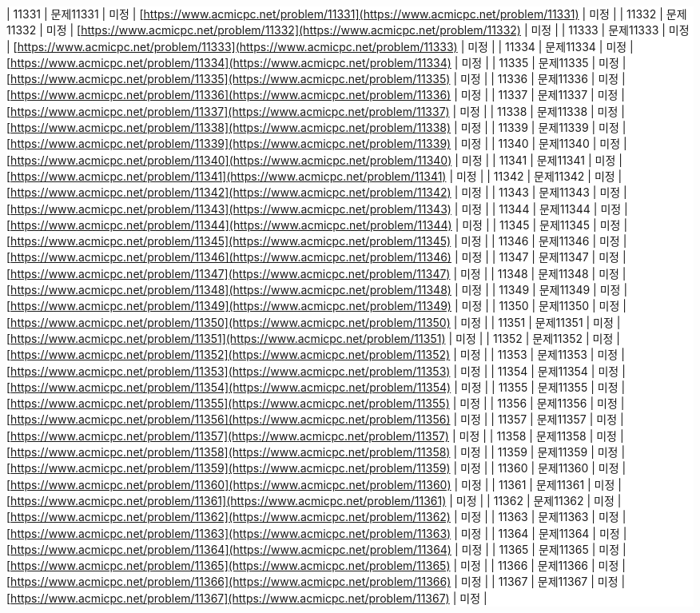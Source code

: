 | 11331 | 문제11331 | 미정 | [https://www.acmicpc.net/problem/11331](https://www.acmicpc.net/problem/11331) | 미정 |
| 11332 | 문제11332 | 미정 | [https://www.acmicpc.net/problem/11332](https://www.acmicpc.net/problem/11332) | 미정 |
| 11333 | 문제11333 | 미정 | [https://www.acmicpc.net/problem/11333](https://www.acmicpc.net/problem/11333) | 미정 |
| 11334 | 문제11334 | 미정 | [https://www.acmicpc.net/problem/11334](https://www.acmicpc.net/problem/11334) | 미정 |
| 11335 | 문제11335 | 미정 | [https://www.acmicpc.net/problem/11335](https://www.acmicpc.net/problem/11335) | 미정 |
| 11336 | 문제11336 | 미정 | [https://www.acmicpc.net/problem/11336](https://www.acmicpc.net/problem/11336) | 미정 |
| 11337 | 문제11337 | 미정 | [https://www.acmicpc.net/problem/11337](https://www.acmicpc.net/problem/11337) | 미정 |
| 11338 | 문제11338 | 미정 | [https://www.acmicpc.net/problem/11338](https://www.acmicpc.net/problem/11338) | 미정 |
| 11339 | 문제11339 | 미정 | [https://www.acmicpc.net/problem/11339](https://www.acmicpc.net/problem/11339) | 미정 |
| 11340 | 문제11340 | 미정 | [https://www.acmicpc.net/problem/11340](https://www.acmicpc.net/problem/11340) | 미정 |
| 11341 | 문제11341 | 미정 | [https://www.acmicpc.net/problem/11341](https://www.acmicpc.net/problem/11341) | 미정 |
| 11342 | 문제11342 | 미정 | [https://www.acmicpc.net/problem/11342](https://www.acmicpc.net/problem/11342) | 미정 |
| 11343 | 문제11343 | 미정 | [https://www.acmicpc.net/problem/11343](https://www.acmicpc.net/problem/11343) | 미정 |
| 11344 | 문제11344 | 미정 | [https://www.acmicpc.net/problem/11344](https://www.acmicpc.net/problem/11344) | 미정 |
| 11345 | 문제11345 | 미정 | [https://www.acmicpc.net/problem/11345](https://www.acmicpc.net/problem/11345) | 미정 |
| 11346 | 문제11346 | 미정 | [https://www.acmicpc.net/problem/11346](https://www.acmicpc.net/problem/11346) | 미정 |
| 11347 | 문제11347 | 미정 | [https://www.acmicpc.net/problem/11347](https://www.acmicpc.net/problem/11347) | 미정 |
| 11348 | 문제11348 | 미정 | [https://www.acmicpc.net/problem/11348](https://www.acmicpc.net/problem/11348) | 미정 |
| 11349 | 문제11349 | 미정 | [https://www.acmicpc.net/problem/11349](https://www.acmicpc.net/problem/11349) | 미정 |
| 11350 | 문제11350 | 미정 | [https://www.acmicpc.net/problem/11350](https://www.acmicpc.net/problem/11350) | 미정 |
| 11351 | 문제11351 | 미정 | [https://www.acmicpc.net/problem/11351](https://www.acmicpc.net/problem/11351) | 미정 |
| 11352 | 문제11352 | 미정 | [https://www.acmicpc.net/problem/11352](https://www.acmicpc.net/problem/11352) | 미정 |
| 11353 | 문제11353 | 미정 | [https://www.acmicpc.net/problem/11353](https://www.acmicpc.net/problem/11353) | 미정 |
| 11354 | 문제11354 | 미정 | [https://www.acmicpc.net/problem/11354](https://www.acmicpc.net/problem/11354) | 미정 |
| 11355 | 문제11355 | 미정 | [https://www.acmicpc.net/problem/11355](https://www.acmicpc.net/problem/11355) | 미정 |
| 11356 | 문제11356 | 미정 | [https://www.acmicpc.net/problem/11356](https://www.acmicpc.net/problem/11356) | 미정 |
| 11357 | 문제11357 | 미정 | [https://www.acmicpc.net/problem/11357](https://www.acmicpc.net/problem/11357) | 미정 |
| 11358 | 문제11358 | 미정 | [https://www.acmicpc.net/problem/11358](https://www.acmicpc.net/problem/11358) | 미정 |
| 11359 | 문제11359 | 미정 | [https://www.acmicpc.net/problem/11359](https://www.acmicpc.net/problem/11359) | 미정 |
| 11360 | 문제11360 | 미정 | [https://www.acmicpc.net/problem/11360](https://www.acmicpc.net/problem/11360) | 미정 |
| 11361 | 문제11361 | 미정 | [https://www.acmicpc.net/problem/11361](https://www.acmicpc.net/problem/11361) | 미정 |
| 11362 | 문제11362 | 미정 | [https://www.acmicpc.net/problem/11362](https://www.acmicpc.net/problem/11362) | 미정 |
| 11363 | 문제11363 | 미정 | [https://www.acmicpc.net/problem/11363](https://www.acmicpc.net/problem/11363) | 미정 |
| 11364 | 문제11364 | 미정 | [https://www.acmicpc.net/problem/11364](https://www.acmicpc.net/problem/11364) | 미정 |
| 11365 | 문제11365 | 미정 | [https://www.acmicpc.net/problem/11365](https://www.acmicpc.net/problem/11365) | 미정 |
| 11366 | 문제11366 | 미정 | [https://www.acmicpc.net/problem/11366](https://www.acmicpc.net/problem/11366) | 미정 |
| 11367 | 문제11367 | 미정 | [https://www.acmicpc.net/problem/11367](https://www.acmicpc.net/problem/11367) | 미정 |